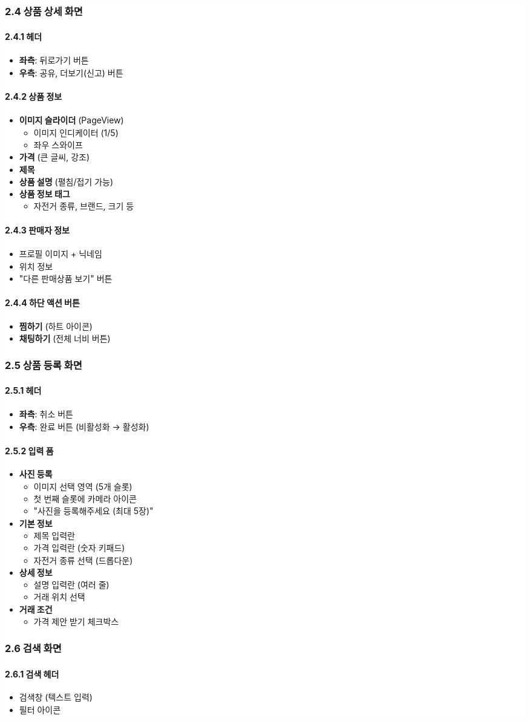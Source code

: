 ### 2.4 상품 상세 화면

#### 2.4.1 헤더
- **좌측**: 뒤로가기 버튼
- **우측**: 공유, 더보기(신고) 버튼

#### 2.4.2 상품 정보
- **이미지 슬라이더** (PageView)
  - 이미지 인디케이터 (1/5)
  - 좌우 스와이프
- **가격** (큰 글씨, 강조)
- **제목** 
- **상품 설명** (펼침/접기 가능)
- **상품 정보 태그**
  - 자전거 종류, 브랜드, 크기 등

#### 2.4.3 판매자 정보
- 프로필 이미지 + 닉네임
- 위치 정보
- "다른 판매상품 보기" 버튼

#### 2.4.4 하단 액션 버튼
- **찜하기** (하트 아이콘)
- **채팅하기** (전체 너비 버튼)

### 2.5 상품 등록 화면

#### 2.5.1 헤더
- **좌측**: 취소 버튼
- **우측**: 완료 버튼 (비활성화 → 활성화)

#### 2.5.2 입력 폼
- **사진 등록**
  - 이미지 선택 영역 (5개 슬롯)
  - 첫 번째 슬롯에 카메라 아이콘
  - "사진을 등록해주세요 (최대 5장)"
- **기본 정보**
  - 제목 입력란
  - 가격 입력란 (숫자 키패드)
  - 자전거 종류 선택 (드롭다운)
- **상세 정보**
  - 설명 입력란 (여러 줄)
  - 거래 위치 선택
- **거래 조건**
  - 가격 제안 받기 체크박스

### 2.6 검색 화면

#### 2.6.1 검색 헤더
- 검색창 (텍스트 입력)
- 필터 아이콘
